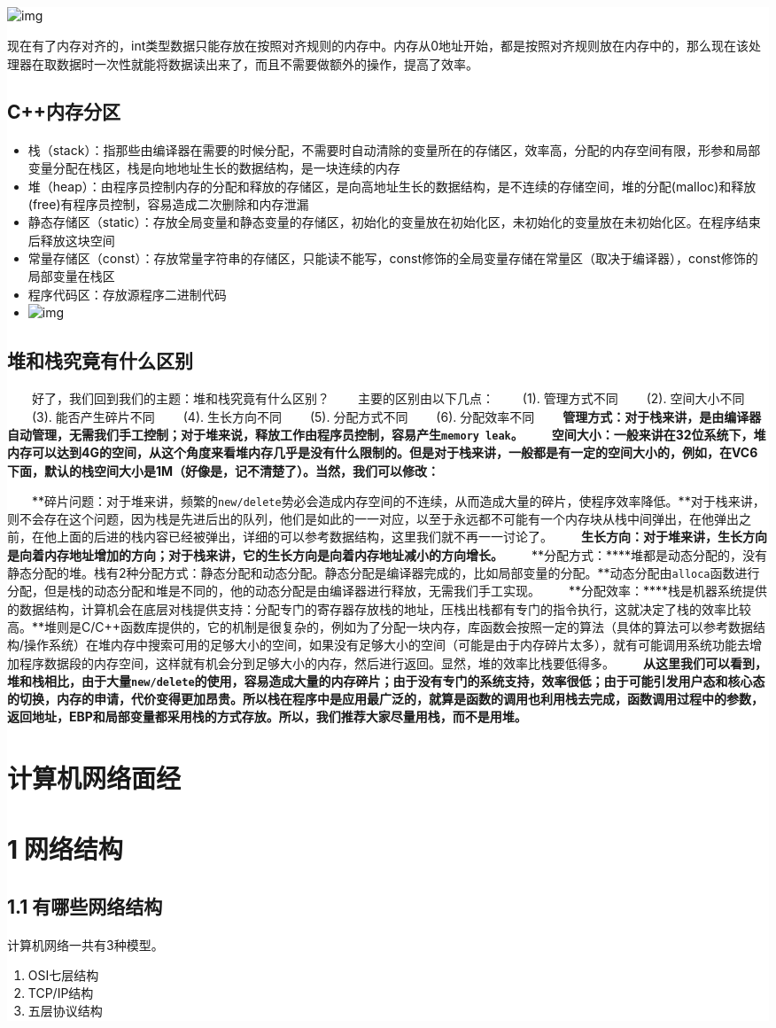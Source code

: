 ![img](C:\Users\mycan\Documents\CppGuild\memory_contral\picture\6.jpeg) 

现在有了内存对齐的，int类型数据只能存放在按照对齐规则的内存中。内存从0地址开始，都是按照对齐规则放在内存中的，那么现在该处理器在取数据时一次性就能将数据读出来了，而且不需要做额外的操作，提高了效率。 



## C++内存分区

- 栈（stack）：指那些由编译器在需要的时候分配，不需要时⾃动清除的变量所在的存储区，效率高，分配的内存空间有限，形参和局部变量分配在栈区，栈是向地地址生长的数据结构，是一块连续的内存
- 堆（heap）：由程序员控制内存的分配和释放的存储区，是向高地址生长的数据结构，是不连续的存储空间，堆的分配(malloc)和释放(free)有程序员控制，容易造成二次删除和内存泄漏
- 静态存储区（static）：存放全局变量和静态变量的存储区，初始化的变量放在初始化区，未初始化的变量放在未初始化区。在程序结束后释放这块空间
- 常量存储区（const）：存放常量字符串的存储区，只能读不能写，const修饰的全局变量存储在常量区（取决于编译器），const修饰的局部变量在栈区
- 程序代码区：存放源程序二进制代码
- ![img](C:/Users/mycan/Documents/CppGuild/memory_contral/picture/format,png) 

## 堆和栈究竟有什么区别

　　好了，我们回到我们的主题：堆和栈究竟有什么区别？
　　主要的区别由以下几点：
　　(1). 管理方式不同
　　(2). 空间大小不同
　　(3). 能否产生碎片不同
　　(4). 生长方向不同
　　(5). 分配方式不同
　　(6). 分配效率不同
　　**管理方式：对于栈来讲，是由编译器自动管理，无需我们手工控制；对于堆来说，释放工作由程序员控制，容易产生`memory leak`。**
　　**空间大小：一般来讲在32位系统下，堆内存可以达到4G的空间，从这个角度来看堆内存几乎是没有什么限制的。但是对于栈来讲，一般都是有一定的空间大小的，例如，在VC6下面，默认的栈空间大小是1M（好像是，记不清楚了）。当然，我们可以修改：**

　　**碎片问题：对于堆来讲，频繁的`new/delete`势必会造成内存空间的不连续，从而造成大量的碎片，使程序效率降低。**对于栈来讲，则不会存在这个问题，因为栈是先进后出的队列，他们是如此的一一对应，以至于永远都不可能有一个内存块从栈中间弹出，在他弹出之前，在他上面的后进的栈内容已经被弹出，详细的可以参考数据结构，这里我们就不再一一讨论了。
　　**生长方向：对于堆来讲，生长方向是向着内存地址增加的方向；对于栈来讲，它的生长方向是向着内存地址减小的方向增长。**
　　**分配方式：****堆都是动态分配的，没有静态分配的堆。栈有2种分配方式：静态分配和动态分配。静态分配是编译器完成的，比如局部变量的分配。**动态分配由`alloca`函数进行分配，但是栈的动态分配和堆是不同的，他的动态分配是由编译器进行释放，无需我们手工实现。
　　**分配效率：****栈是机器系统提供的数据结构，计算机会在底层对栈提供支持：分配专门的寄存器存放栈的地址，压栈出栈都有专门的指令执行，这就决定了栈的效率比较高。**堆则是C/C++函数库提供的，它的机制是很复杂的，例如为了分配一块内存，库函数会按照一定的算法（具体的算法可以参考数据结构/操作系统）在堆内存中搜索可用的足够大小的空间，如果没有足够大小的空间（可能是由于内存碎片太多），就有可能调用系统功能去增加程序数据段的内存空间，这样就有机会分到足够大小的内存，然后进行返回。显然，堆的效率比栈要低得多。
　　**从这里我们可以看到，堆和栈相比，由于大量`new/delete`的使用，容易造成大量的内存碎片；由于没有专门的系统支持，效率很低；由于可能引发用户态和核心态的切换，内存的申请，代价变得更加昂贵。所以栈在程序中是应用最广泛的，就算是函数的调用也利用栈去完成，函数调用过程中的参数，返回地址，EBP和局部变量都采用栈的方式存放。所以，我们推荐大家尽量用栈，而不是用堆。**

# 计算机网络面经

# 1 网络结构

## 1.1 有哪些网络结构

计算机网络一共有3种模型。

1. OSI七层结构
2. TCP/IP结构
3. 五层协议结构
